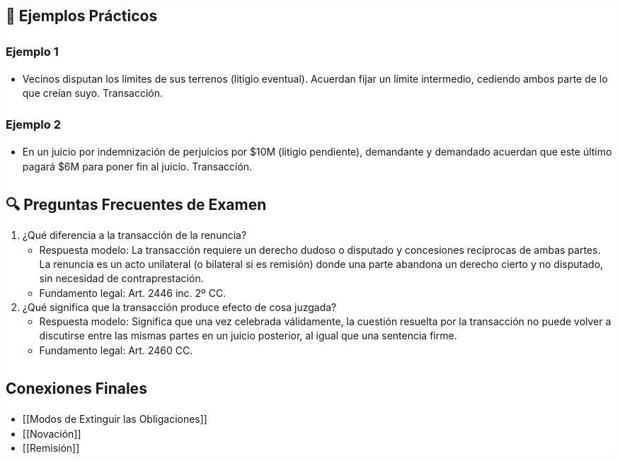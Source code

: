 ## 📝 Ejemplos Prácticos
### Ejemplo 1
- Vecinos disputan los límites de sus terrenos (litigio eventual). Acuerdan fijar un límite intermedio, cediendo ambos parte de lo que creían suyo. Transacción.

### Ejemplo 2
- En un juicio por indemnización de perjuicios por $10M (litigio pendiente), demandante y demandado acuerdan que este último pagará $6M para poner fin al juicio. Transacción.

## 🔍 Preguntas Frecuentes de Examen
1. ¿Qué diferencia a la transacción de la renuncia?
   - Respuesta modelo: La transacción requiere un derecho dudoso o disputado y concesiones recíprocas de ambas partes. La renuncia es un acto unilateral (o bilateral si es remisión) donde una parte abandona un derecho cierto y no disputado, sin necesidad de contraprestación.
   - Fundamento legal: Art. 2446 inc. 2º CC.
2. ¿Qué significa que la transacción produce efecto de cosa juzgada?
   - Respuesta modelo: Significa que una vez celebrada válidamente, la cuestión resuelta por la transacción no puede volver a discutirse entre las mismas partes en un juicio posterior, al igual que una sentencia firme.
   - Fundamento legal: Art. 2460 CC.

## Conexiones Finales
- [[Modos de Extinguir las Obligaciones]]
- [[Novación]]
- [[Remisión]] 